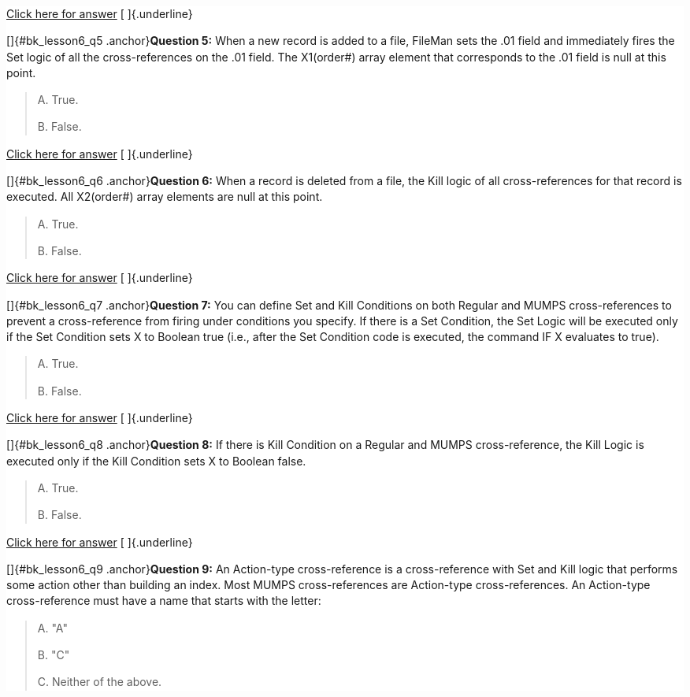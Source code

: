 [Click here for answer](#bk_lesson6_a4) [ ]{.underline}

[]{#bk_lesson6_q5 .anchor}**Question 5:** When a new record is added to
a file, FileMan sets the .01 field and immediately fires the Set logic
of all the cross-references on the .01 field. The X1(order\#) array
element that corresponds to the .01 field is null at this point.

> A. True.
>
> B. False.

[Click here for answer](#bk_lesson6_a5) [ ]{.underline}

[]{#bk_lesson6_q6 .anchor}**Question 6:** When a record is deleted from
a file, the Kill logic of all cross-references for that record is
executed. All X2(order\#) array elements are null at this point.

> A. True.
>
> B. False.

[Click here for answer](#bk_lesson6_a6) [ ]{.underline}

[]{#bk_lesson6_q7 .anchor}**Question 7:** You can define Set and Kill
Conditions on both Regular and MUMPS cross-references to prevent a
cross-reference from firing under conditions you specify. If there is a
Set Condition, the Set Logic will be executed only if the Set Condition
sets X to Boolean true (i.e., after the Set Condition code is executed,
the command IF X evaluates to true).

> A. True.
>
> B. False.

[Click here for answer](#bk_lesson6_a7) [ ]{.underline}

[]{#bk_lesson6_q8 .anchor}**Question 8:** If there is Kill Condition on
a Regular and MUMPS cross-reference, the Kill Logic is executed only if
the Kill Condition sets X to Boolean false.

> A. True.
>
> B. False.

[Click here for answer](#bk_lesson6_a8) [ ]{.underline}

[]{#bk_lesson6_q9 .anchor}**Question 9:** An Action-type cross-reference
is a cross-reference with Set and Kill logic that performs some action
other than building an index. Most MUMPS cross-references are
Action-type cross-references. An Action-type cross-reference must have a
name that starts with the letter:

> A. \"A\"
>
> B. \"C\"
>
> C. Neither of the above.
